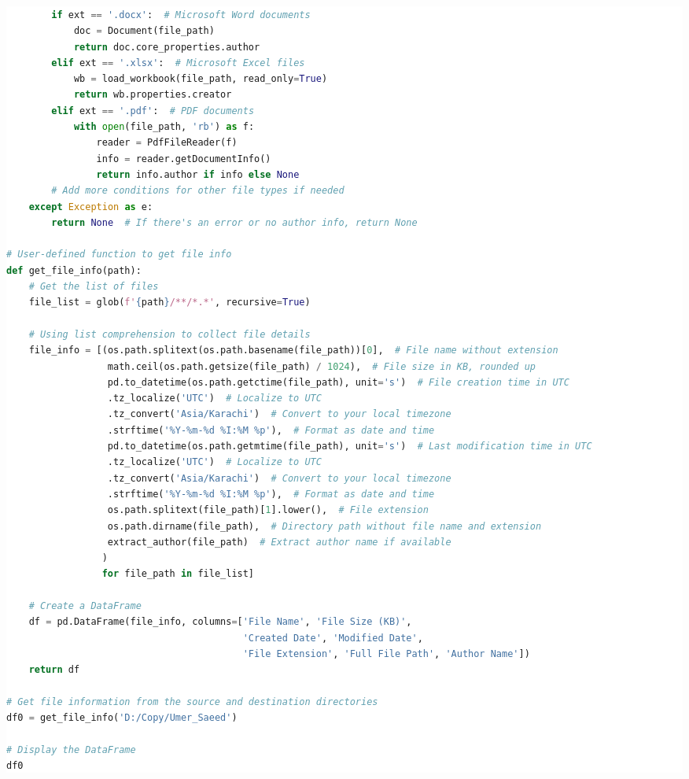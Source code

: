 ```python
        if ext == '.docx':  # Microsoft Word documents
            doc = Document(file_path)
            return doc.core_properties.author
        elif ext == '.xlsx':  # Microsoft Excel files
            wb = load_workbook(file_path, read_only=True)
            return wb.properties.creator
        elif ext == '.pdf':  # PDF documents
            with open(file_path, 'rb') as f:
                reader = PdfFileReader(f)
                info = reader.getDocumentInfo()
                return info.author if info else None
        # Add more conditions for other file types if needed
    except Exception as e:
        return None  # If there's an error or no author info, return None

# User-defined function to get file info
def get_file_info(path):
    # Get the list of files
    file_list = glob(f'{path}/**/*.*', recursive=True)

    # Using list comprehension to collect file details
    file_info = [(os.path.splitext(os.path.basename(file_path))[0],  # File name without extension
                  math.ceil(os.path.getsize(file_path) / 1024),  # File size in KB, rounded up
                  pd.to_datetime(os.path.getctime(file_path), unit='s')  # File creation time in UTC
                  .tz_localize('UTC')  # Localize to UTC
                  .tz_convert('Asia/Karachi')  # Convert to your local timezone
                  .strftime('%Y-%m-%d %I:%M %p'),  # Format as date and time
                  pd.to_datetime(os.path.getmtime(file_path), unit='s')  # Last modification time in UTC
                  .tz_localize('UTC')  # Localize to UTC
                  .tz_convert('Asia/Karachi')  # Convert to your local timezone
                  .strftime('%Y-%m-%d %I:%M %p'),  # Format as date and time
                  os.path.splitext(file_path)[1].lower(),  # File extension
                  os.path.dirname(file_path),  # Directory path without file name and extension
                  extract_author(file_path)  # Extract author name if available
                 )
                 for file_path in file_list]

    # Create a DataFrame
    df = pd.DataFrame(file_info, columns=['File Name', 'File Size (KB)',
                                          'Created Date', 'Modified Date',
                                          'File Extension', 'Full File Path', 'Author Name'])
    return df

# Get file information from the source and destination directories
df0 = get_file_info('D:/Copy/Umer_Saeed')

# Display the DataFrame
df0
```
